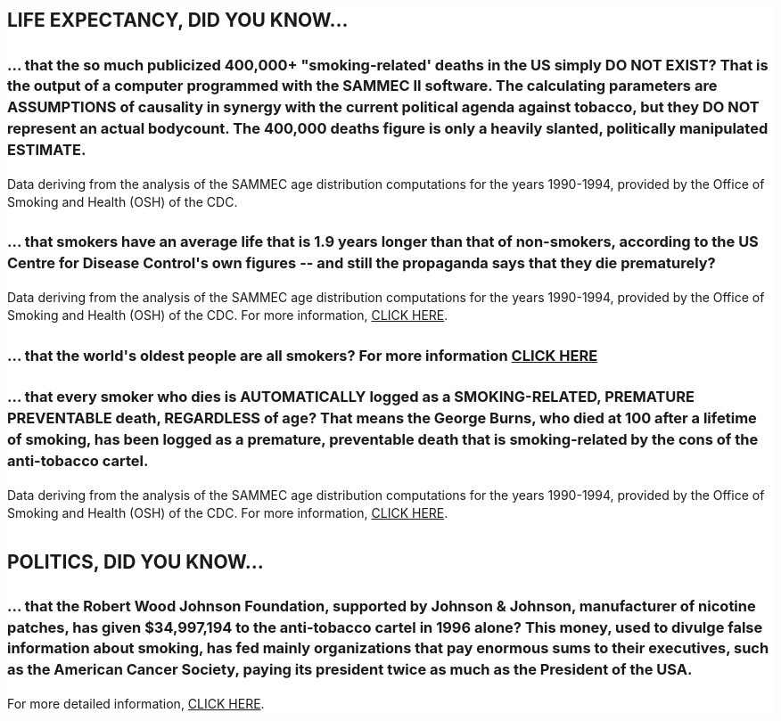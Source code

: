 ## LIFE EXPECTANCY, DID YOU KNOW...

### ... that the so much publicized 400,000+ "smoking-related' deaths in the US simply DO NOT EXIST? That is the output of a computer programmed with the SAMMEC II software. The calculating parameters are ASSUMPTIONS of causality in synergy with the current political agenda against tobacco, but they DO NOT represent an actual bodycount. The 400,000 deaths figure is only a heavily slanted, politically manipulated ESTIMATE.

Data deriving from the analysis of the SAMMEC age distribution computations for the years 1990-1994, provided by the Office of Smoking and Health (OSH) of the CDC.

### ... that smokers have an average life that is 1.9 years longer than that of non-smokers, according to the US Centre for Disease Control's own figures -- and still the propaganda says that they die prematurely?

Data deriving from the analysis of the SAMMEC age distribution computations for the years 1990-1994, provided by the Office of Smoking and Health (OSH) of the CDC.
For more information, [CLICK HERE](http://www.forces.org/evidence/sammec/newproof.htm).

### ... that the world's oldest people are all smokers? For more information [CLICK HERE](http://www.forces.org/evidence/hamilton/other/oldest.htm)

### ... that every smoker who dies is AUTOMATICALLY logged as a SMOKING-RELATED, PREMATURE PREVENTABLE death, REGARDLESS of age? That means the George Burns, who died at 100 after a lifetime of smoking, has been logged as a premature, preventable death that is smoking-related by the cons of the anti-tobacco cartel.

Data deriving from the analysis of the SAMMEC age distribution computations for the years 1990-1994, provided by the Office of Smoking and Health (OSH) of the CDC.
For more information, [CLICK HERE](http://www.forces.org/evidence/sammec/newproof.htm).

## POLITICS, DID YOU KNOW...

### ... that the Robert Wood Johnson Foundation, supported by Johnson &amp; Johnson, manufacturer of nicotine patches, has given $34,997,194 to the anti-tobacco cartel in 1996 alone? This money, used to divulge false information about smoking, has fed mainly organizations that pay enormous sums to their executives, such as the American Cancer Society, paying its president twice as much as the President of the USA.

For more detailed information, [CLICK HERE](http://www.forces.org/evidence/money/chart1.htm).
